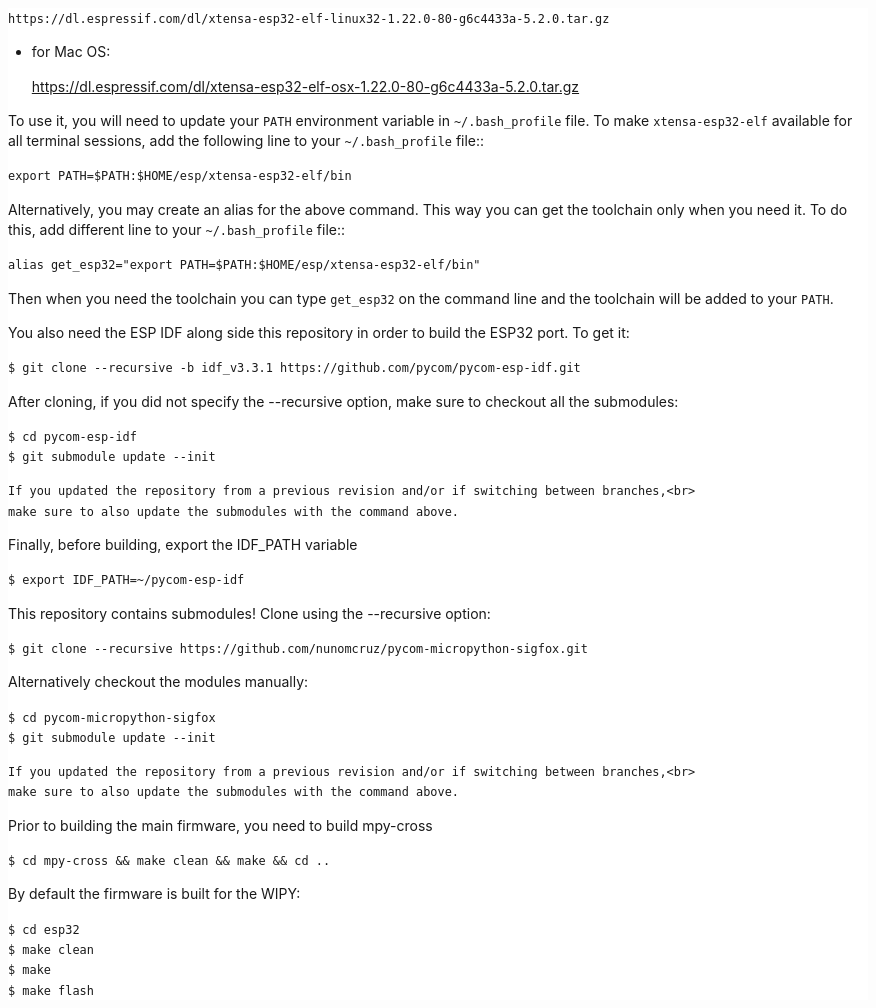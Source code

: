     https://dl.espressif.com/dl/xtensa-esp32-elf-linux32-1.22.0-80-g6c4433a-5.2.0.tar.gz

- for Mac OS:

    https://dl.espressif.com/dl/xtensa-esp32-elf-osx-1.22.0-80-g6c4433a-5.2.0.tar.gz

To use it, you will need to update your ``PATH`` environment variable in ``~/.bash_profile`` file. To make ``xtensa-esp32-elf`` available for all terminal sessions, add the following line to your ``~/.bash_profile`` file::

    export PATH=$PATH:$HOME/esp/xtensa-esp32-elf/bin

Alternatively, you may create an alias for the above command. This way you can get the toolchain only when you need it. To do this, add different line to your ``~/.bash_profile`` file::

    alias get_esp32="export PATH=$PATH:$HOME/esp/xtensa-esp32-elf/bin"

Then when you need the toolchain you can type ``get_esp32`` on the command line and the toolchain will be added to your ``PATH``.

You also need the ESP IDF along side this repository in order to build the ESP32 port.
To get it:

    $ git clone --recursive -b idf_v3.3.1 https://github.com/pycom/pycom-esp-idf.git

After cloning, if you did not specify the --recursive option, make sure to checkout all the submodules:

    $ cd pycom-esp-idf
    $ git submodule update --init
    

``` text
If you updated the repository from a previous revision and/or if switching between branches,<br>
make sure to also update the submodules with the command above.
```

Finally, before building, export the IDF_PATH variable

    $ export IDF_PATH=~/pycom-esp-idf

This repository contains submodules! Clone using the --recursive option:

    $ git clone --recursive https://github.com/nunomcruz/pycom-micropython-sigfox.git
    
Alternatively checkout the modules manually:

    $ cd pycom-micropython-sigfox
    $ git submodule update --init

``` text
If you updated the repository from a previous revision and/or if switching between branches,<br>
make sure to also update the submodules with the command above.
```

Prior to building the main firmware, you need to build mpy-cross

	$ cd mpy-cross && make clean && make && cd ..

By default the firmware is built for the WIPY:

    $ cd esp32
    $ make clean
    $ make
    $ make flash
